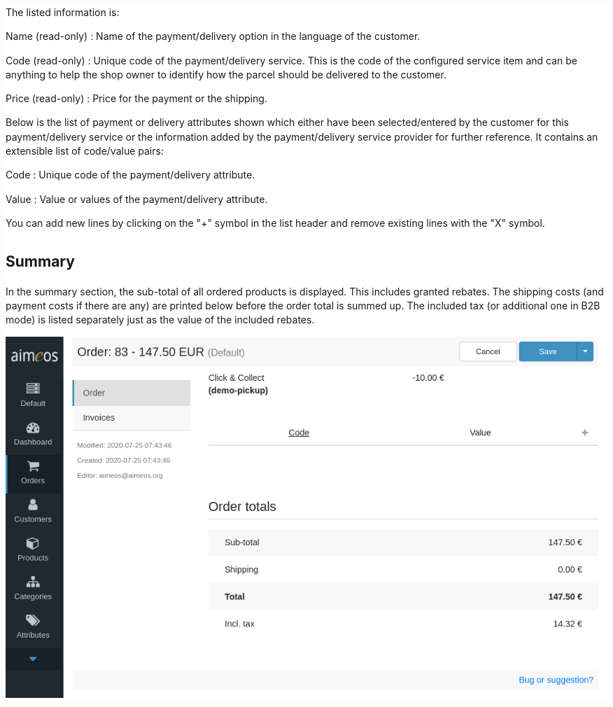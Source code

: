 The listed information is:

Name (read-only)
: Name of the payment/delivery option in the language of the customer.

Code (read-only)
: Unique code of the payment/delivery service. This is the code of the configured service item and can be anything to help the shop owner to identify how the parcel should be delivered to the customer.

Price (read-only)
: Price for the payment or the shipping.

Below is the list of payment or delivery attributes shown which either have been selected/entered by the customer for this payment/delivery service or the information added by the payment/delivery service provider for further reference. It contains an extensible list of code/value pairs:

Code
: Unique code of the payment/delivery attribute.

Value
: Value or values of the payment/delivery attribute.

You can add new lines by clicking on the "+" symbol in the list header and remove existing lines with the "X" symbol.

## Summary

In the summary section, the sub-total of all ordered products is displayed. This includes granted rebates. The shipping costs (and payment costs if there are any) are printed below before the order total is summed up. The included tax (or additional one in B2B mode) is listed separately just as the value of the included rebates.

![Order summary](Admin-backend-order-detail-summary.png)
